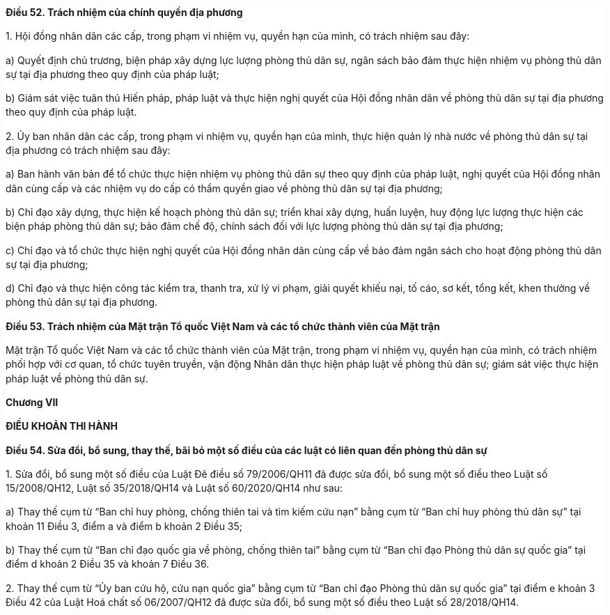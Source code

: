 **Điều 52. Trách nhiệm của chính quyền địa phương**

1\. Hội đồng nhân dân các cấp, trong phạm vi nhiệm vụ, quyền hạn của mình, có
trách nhiệm sau đây:

a) Quyết định chủ trương, biện pháp xây dựng lực lượng phòng thủ dân sự, ngân
sách bảo đảm thực hiện nhiệm vụ phòng thủ dân sự tại địa phương theo quy định
của pháp luật;

b) Giám sát việc tuân thủ Hiến pháp, pháp luật và thực hiện nghị quyết của Hội
đồng nhân dân về phòng thủ dân sự tại địa phương theo quy định của pháp luật.

2\. Ủy ban nhân dân các cấp, trong phạm vi nhiệm vụ, quyền hạn của mình, thực
hiện quản lý nhà nước về phòng thủ dân sự tại địa phương có trách nhiệm sau
đây:

a) Ban hành văn bản để tổ chức thực hiện nhiệm vụ phòng thủ dân sự theo quy
định của pháp luật, nghị quyết của Hội đồng nhân dân cùng cấp và các nhiệm vụ
do cấp có thẩm quyền giao về phòng thủ dân sự tại địa phương;

b) Chỉ đạo xây dựng, thực hiện kế hoạch phòng thủ dân sự; triển khai xây dựng,
huấn luyện, huy động lực lượng thực hiện các biện pháp phòng thủ dân sự; bảo
đảm chế độ, chính sách đối với lực lượng phòng thủ dân sự tại địa phương;

c) Chỉ đạo và tổ chức thực hiện nghị quyết của Hội đồng nhân dân cùng cấp về
bảo đảm ngân sách cho hoạt động phòng thủ dân sự tại địa phương;

d) Chỉ đạo và thực hiện công tác kiểm tra, thanh tra, xử lý vi phạm, giải
quyết khiếu nại, tố cáo, sơ kết, tổng kết, khen thưởng về phòng thủ dân sự tại
địa phương.

**Điều 53. Trách nhiệm của Mặt trận Tổ quốc Việt Nam và các tổ chức thành viên
của Mặt trận**

Mặt trận Tổ quốc Việt Nam và các tổ chức thành viên của Mặt trận, trong phạm
vi nhiệm vụ, quyền hạn của mình, có trách nhiệm phối hợp với cơ quan, tổ chức
tuyên truyền, vận động Nhân dân thực hiện pháp luật về phòng thủ dân sự; giám
sát việc thực hiện pháp luật về phòng thủ dân sự.

**Chương VII**

**ĐIỀU KHOẢN THI HÀNH**

**Điều 54. Sửa đổi, bổ sung, thay thế, bãi bỏ một số điều của các luật có liên
quan đến phòng thủ dân sự**

1\. Sửa đổi, bổ sung một số điều của Luật Đê điều số 79/2006/QH11 đã được sửa
đổi, bổ sung một số điều theo Luật số 15/2008/QH12, Luật số 35/2018/QH14 và
Luật số 60/2020/QH14 như sau:

a) Thay thế cụm từ “Ban chỉ huy phòng, chống thiên tai và tìm kiếm cứu nạn”
bằng cụm từ “Ban chỉ huy phòng thủ dân sự” tại khoản 11 Điều 3, điểm a và điểm
b khoản 2 Điều 35;

b) Thay thế cụm từ “Ban chỉ đạo quốc gia về phòng, chống thiên tai” bằng cụm
từ “Ban chỉ đạo Phòng thủ dân sự quốc gia” tại điểm d khoản 2 Điều 35 và khoản
7 Điều 36.

2\. Thay thế cụm từ “Ủy ban cứu hộ, cứu nạn quốc gia” bằng cụm từ “Ban chỉ đạo
Phòng thủ dân sự quốc gia” tại điểm e khoản 3 Điều 42 của Luật Hoá chất số
06/2007/QH12 đã được sửa đổi, bổ sung một số điều theo Luật số 28/2018/QH14.
